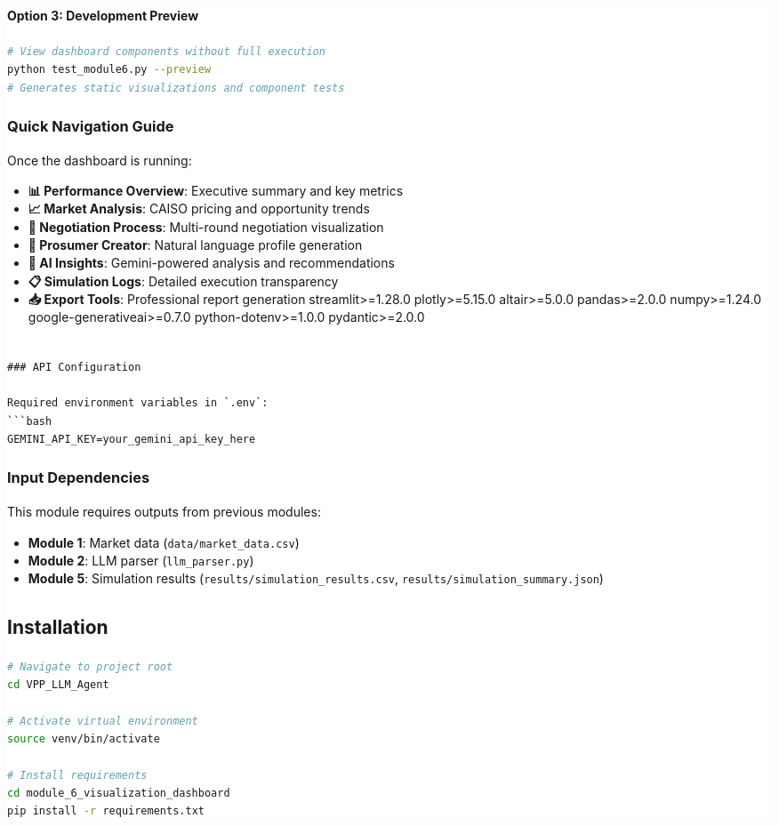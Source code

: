 #### Option 3: Development Preview
```bash
# View dashboard components without full execution
python test_module6.py --preview
# Generates static visualizations and component tests
```

### Quick Navigation Guide
Once the dashboard is running:
- **📊 Performance Overview**: Executive summary and key metrics
- **📈 Market Analysis**: CAISO pricing and opportunity trends  
- **🤝 Negotiation Process**: Multi-round negotiation visualization
- **👤 Prosumer Creator**: Natural language profile generation
- **🧠 AI Insights**: Gemini-powered analysis and recommendations
- **📋 Simulation Logs**: Detailed execution transparency
- **📥 Export Tools**: Professional report generation
streamlit>=1.28.0
plotly>=5.15.0
altair>=5.0.0
pandas>=2.0.0
numpy>=1.24.0
google-generativeai>=0.7.0
python-dotenv>=1.0.0
pydantic>=2.0.0
```

### API Configuration

Required environment variables in `.env`:
```bash
GEMINI_API_KEY=your_gemini_api_key_here
```

### Input Dependencies

This module requires outputs from previous modules:

- **Module 1**: Market data (`data/market_data.csv`)
- **Module 2**: LLM parser (`llm_parser.py`)
- **Module 5**: Simulation results (`results/simulation_results.csv`, `results/simulation_summary.json`)

## Installation

```bash
# Navigate to project root
cd VPP_LLM_Agent

# Activate virtual environment
source venv/bin/activate

# Install requirements
cd module_6_visualization_dashboard
pip install -r requirements.txt
```
